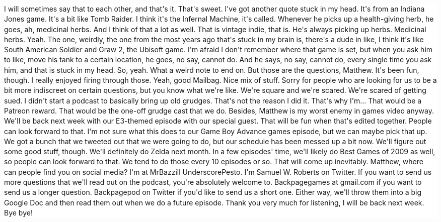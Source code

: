 I will sometimes say that to each other, and that's it. That's sweet.
I've got another quote stuck in my head. It's from an Indiana Jones game. It's a bit like Tomb Raider.
I think it's the Infernal Machine, it's called. Whenever he picks up a health-giving herb, he goes, ah, medicinal herbs. And I think of that a lot as well.
That is vintage indie, that is. He's always picking up herbs.
Medicinal herbs.
Yeah. The one, weirdly, the one from the most years ago that's stuck in my brain is, there's a dude in like, I think it's like South American Soldier and Graw 2, the Ubisoft game. I'm afraid I don't remember where that game is set, but when you ask him to like, move his tank to a certain location, he goes, no say, cannot do.
And he says, no say, cannot do, every single time you ask him, and that is stuck in my head. So, yeah. What a weird note to end on.
But those are the questions, Matthew. It's been fun, though. I really enjoyed firing through those.
Yeah, good Mailbag. Nice mix of stuff. Sorry for people who are looking for us to be a bit more indiscreet on certain questions, but you know what we're like.
We're square and we're scared.
We're scared of getting sued. I didn't start a podcast to basically bring up old grudges. That's not the reason I did it.
That's why I'm... That would be a Patreon reward.
That would be the one-off grudge cast that we do.
Besides, Matthew is my worst enemy in games video anyway.
We'll be back next week with our E3-themed episode with our special guest. That will be fun when that's edited together. People can look forward to that.
I'm not sure what this does to our Game Boy Advance games episode, but we can maybe pick that up. We got a bunch that we tweeted out that we were going to do, but our schedule has been messed up a bit now. We'll figure out some good stuff, though.
We'll definitely do Zelda next month. In a few episodes' time, we'll likely do Best Games of 2009 as well, so people can look forward to that. We tend to do those every 10 episodes or so.
That will come up inevitably. Matthew, where can people find you on social media?
I'm at MrBazzill UnderscorePesto.
I'm Samuel W. Roberts on Twitter. If you want to send us more questions that we'll read out on the podcast, you're absolutely welcome to.
Backpagegames at gmail.com if you want to send us a longer question. Backpagepod on Twitter if you'd like to send us a short one. Either way, we'll throw them into a big Google Doc and then read them out when we do a future episode.
Thank you very much for listening, I will be back next week.
Bye bye!